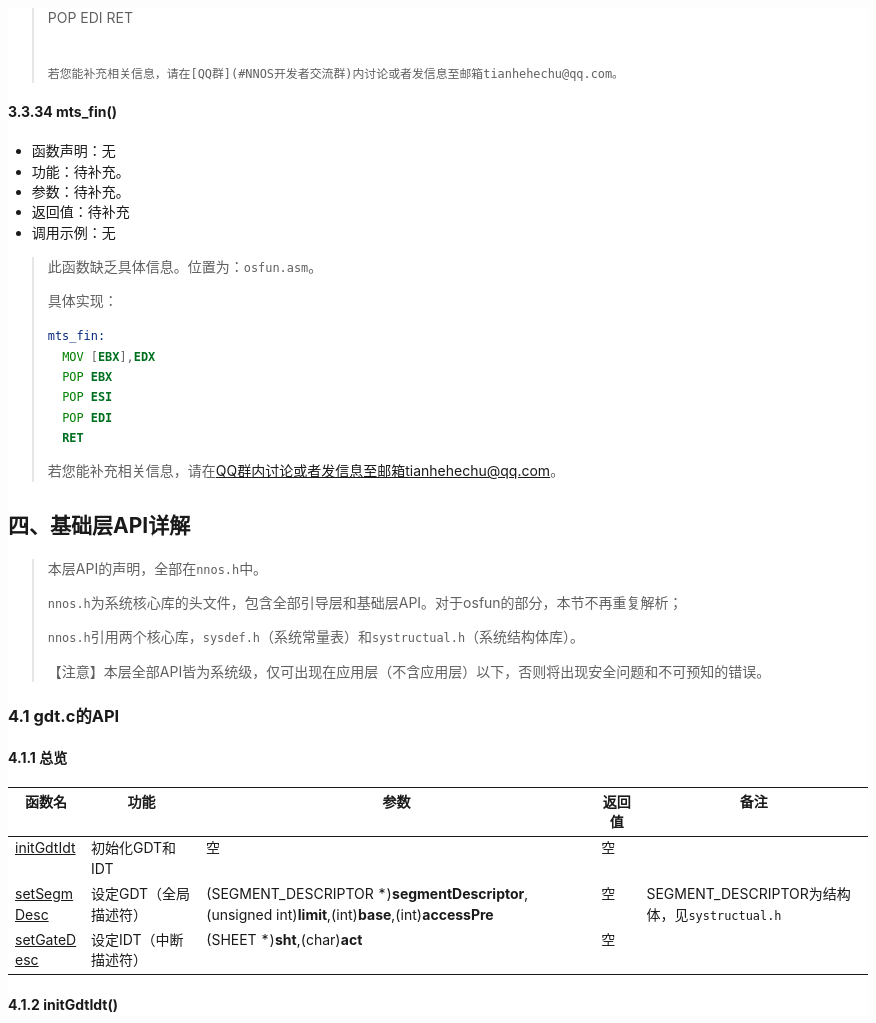 > 	POP EDI
> 	RET
> ```
>
> 若您能补充相关信息，请在[QQ群](#NNOS开发者交流群)内讨论或者发信息至邮箱tianhehechu@qq.com。

#### 3.3.34 <span id="mts_fin">mts_fin()</span>

- 函数声明：无
- 功能：待补充。
- 参数：待补充。
- 返回值：待补充
- 调用示例：无

> 此函数缺乏具体信息。位置为：`osfun.asm`。
>
> 具体实现：
>
> ```asm
> mts_fin:
> 	MOV [EBX],EDX 
> 	POP EBX
> 	POP ESI 
> 	POP EDI 
> 	RET 
> ```
>
> 若您能补充相关信息，请在[QQ群](#NNOS开发者交流群)内讨论或者发信息至邮箱tianhehechu@qq.com。

## 四、基础层API详解

> 本层API的声明，全部在`nnos.h`中。
>
> `nnos.h`为系统核心库的头文件，包含全部引导层和基础层API。对于osfun的部分，本节不再重复解析；
>
> `nnos.h`引用两个核心库，`sysdef.h`（系统常量表）和`systructual.h`（系统结构体库）。
>
> 【注意】本层全部API皆为系统级，仅可出现在应用层（不含应用层）以下，否则将出现安全问题和不可预知的错误。

### 4.1 gdt.c的API

#### 4.1.1 总览

| 函数名                      | 功能                  | 参数                                                         | 返回值 | 备注                                          |
| --------------------------- | --------------------- | ------------------------------------------------------------ | ------ | --------------------------------------------- |
| [initGdtIdt](#initGdtIdt)   | 初始化GDT和IDT        | 空                                                           | 空     |                                               |
| [setSegmDesc](#setSegmDesc) | 设定GDT（全局描述符） | (SEGMENT_DESCRIPTOR *)**segmentDescriptor**,(unsigned int)**limit**,(int)**base**,(int)**accessPre** | 空     | SEGMENT_DESCRIPTOR为结构体，见`systructual.h` |
| [setGateDesc](#setGateDesc) | 设定IDT（中断描述符） | (SHEET *)**sht**,(char)**act**                               | 空     |                                               |

#### <span id="initGdtIdt">4.1.2 initGdtIdt()</span>
